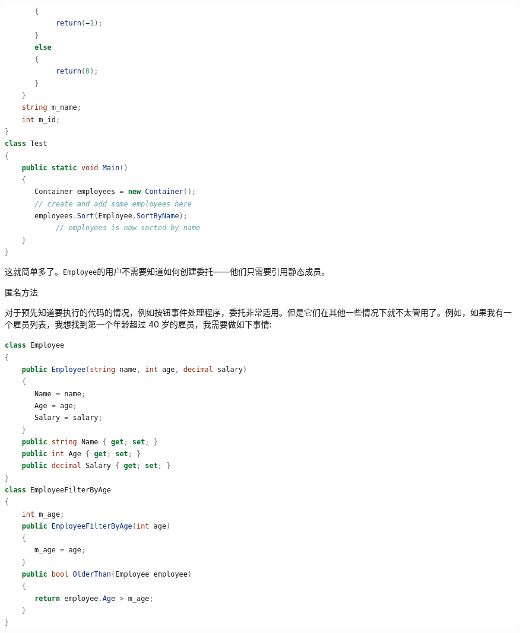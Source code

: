 ```cs
       {
            return(−1);
       }
       else
       {
            return(0);
       }
    }
    string m_name;
    int m_id;
}
class Test
{
    public static void Main()
    {
       Container employees = new Container();
       // create and add some employees here
       employees.Sort(Employee.SortByName);
            // employees is now sorted by name
    }
}
```

这就简单多了。`Employee`的用户不需要知道如何创建委托——他们只需要引用静态成员。

匿名方法

对于预先知道要执行的代码的情况，例如按钮事件处理程序，委托非常适用。但是它们在其他一些情况下就不太管用了。例如，如果我有一个雇员列表，我想找到第一个年龄超过 40 岁的雇员，我需要做如下事情:

```cs
class Employee
{
    public Employee(string name, int age, decimal salary)
    {
       Name = name;
       Age = age;
       Salary = salary;
    }
    public string Name { get; set; }
    public int Age { get; set; }
    public decimal Salary { get; set; }
}
class EmployeeFilterByAge
{
    int m_age;
    public EmployeeFilterByAge(int age)
    {
       m_age = age;
    }
    public bool OlderThan(Employee employee)
    {
       return employee.Age > m_age;
    }
}
```
